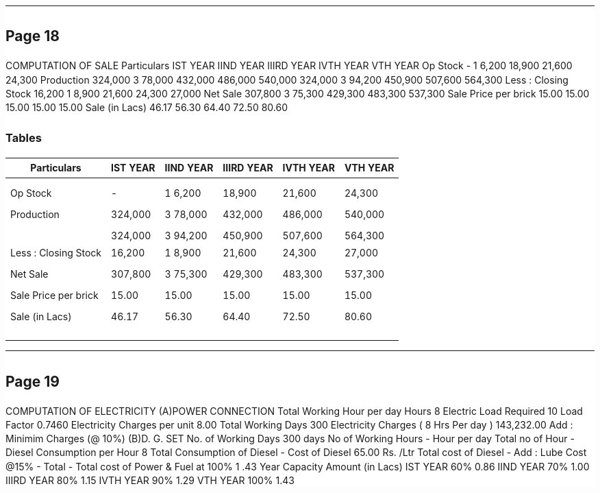 
---

## Page 18

COMPUTATION OF SALE Particulars IST YEAR IIND YEAR IIIRD YEAR IVTH YEAR VTH YEAR Op Stock - 1 6,200 18,900 21,600 24,300 Production 324,000 3 78,000 432,000 486,000 540,000 324,000 3 94,200 450,900 507,600 564,300 Less : Closing Stock 16,200 1 8,900 21,600 24,300 27,000 Net Sale 307,800 3 75,300 429,300 483,300 537,300 Sale Price per brick 15.00 15.00 15.00 15.00 15.00 Sale (in Lacs) 46.17 56.30 64.40 72.50 80.60

### Tables

| Particulars | IST YEAR | IIND YEAR | IIIRD YEAR | IVTH YEAR | VTH YEAR |
|---|---|---|---|---|---|
|  |  |  |  |  |  |
|  |  |  |  |  |  |
| Op Stock | - | 1 6,200 | 18,900 | 21,600 | 24,300 |
|  |  |  |  |  |  |
| Production | 324,000 | 3 78,000 | 432,000 | 486,000 | 540,000 |
|  |  |  |  |  |  |
|  | 324,000 | 3 94,200 | 450,900 | 507,600 | 564,300 |
| Less : Closing Stock | 16,200 | 1 8,900 | 21,600 | 24,300 | 27,000 |
|  |  |  |  |  |  |
| Net Sale | 307,800 | 3 75,300 | 429,300 | 483,300 | 537,300 |
|  |  |  |  |  |  |
| Sale Price per brick | 15.00 | 15.00 | 15.00 | 15.00 | 15.00 |
|  |  |  |  |  |  |
| Sale (in Lacs) | 46.17 | 56.30 | 64.40 | 72.50 | 80.60 |
|  |  |  |  |  |  |
|  |  |  |  |  |  |
|  |  |  |  |  |  |
|  |  |  |  |  |  |

---

## Page 19

COMPUTATION OF ELECTRICITY (A)POWER CONNECTION Total Working Hour per day Hours 8 Electric Load Required 10 Load Factor 0.7460 Electricity Charges per unit 8.00 Total Working Days 300 Electricity Charges ( 8 Hrs Per day ) 143,232.00 Add : Minimim Charges (@ 10%) (B)D. G. SET No. of Working Days 300 days No of Working Hours - Hour per day Total no of Hour - Diesel Consumption per Hour 8 Total Consumption of Diesel - Cost of Diesel 65.00 Rs. /Ltr Total cost of Diesel - Add : Lube Cost @15% - Total - Total cost of Power & Fuel at 100% 1 .43 Year Capacity Amount (in Lacs) IST YEAR 60% 0.86 IIND YEAR 70% 1.00 IIIRD YEAR 80% 1.15 IVTH YEAR 90% 1.29 VTH YEAR 100% 1.43
